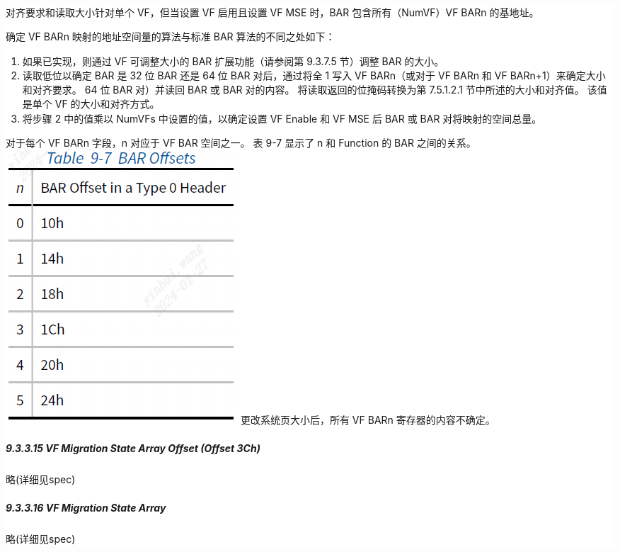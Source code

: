 对齐要求和读取大小针对单个 VF，但当设置 VF 启用且设置 VF MSE 时，BAR 包含所有（NumVF）VF BARn 的基地址。

确定 VF BARn 映射的地址空间量的算法与标准 BAR 算法的不同之处如下：
1. 如果已实现，则通过 VF 可调整大小的 BAR 扩展功能（请参阅第 9.3.7.5 节）调整 BAR 的大小。
2. 读取低位以确定 BAR 是 32 位 BAR 还是 64 位 BAR 对后，通过将全 1 写入 VF BARn（或对于 VF BARn 和 VF BARn+1）来确定大小和对齐要求。 64 位 BAR 对）并读回 BAR 或 BAR 对的内容。 将读取返回的位掩码转换为第 7.5.1.2.1 节中所述的大小和对齐值。 该值是单个 VF 的大小和对齐方式。
3. 将步骤 2 中的值乘以 NumVFs 中设置的值，以确定设置 VF Enable 和 VF MSE 后 BAR 或 BAR 对将映射的空间总量。

对于每个 VF BARn 字段，n 对应于 VF BAR 空间之一。 表 9-7 显示了 n 和 Function 的 BAR 之间的关系。
![](img/9_SR-IOV/9-7.png)
更改系统页大小后，所有 VF BARn 寄存器的内容不确定。

##### 9.3.3.15 VF Migration State Array Offset (Offset 3Ch)

略(详细见spec)

##### 9.3.3.16 VF Migration State Array

略(详细见spec)










